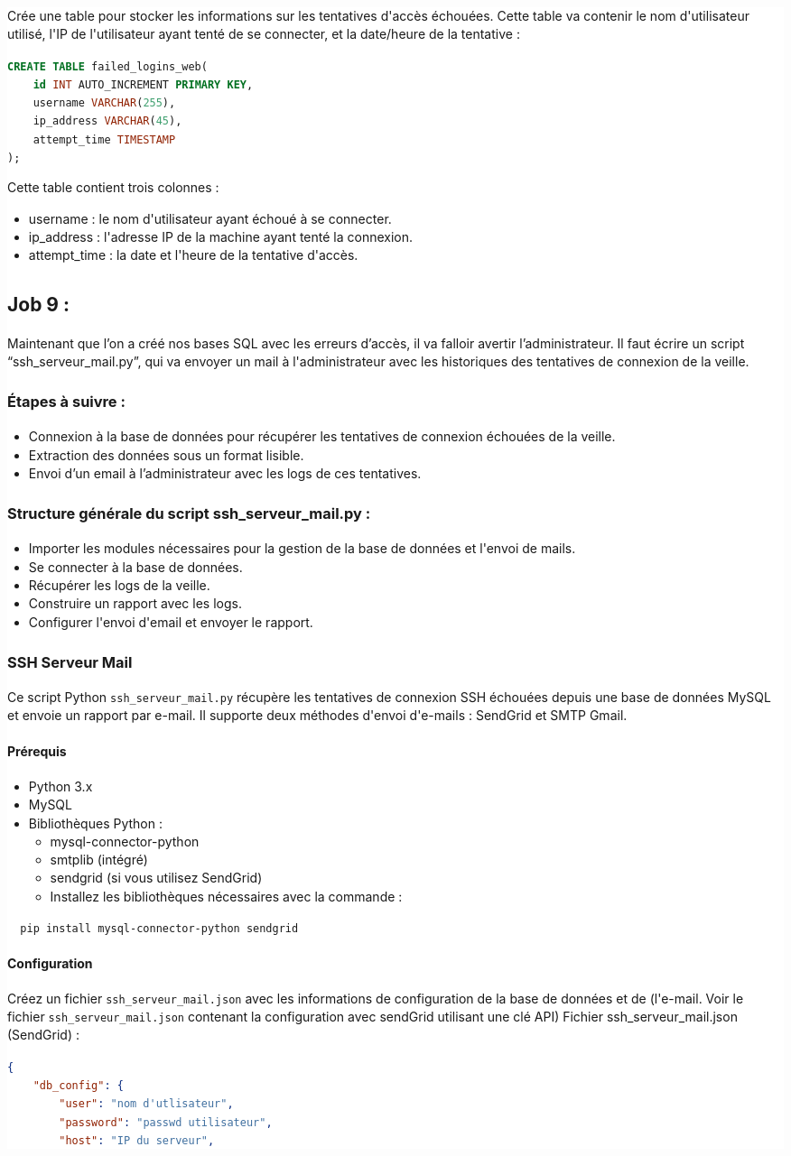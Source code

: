 Crée une table pour stocker les informations sur les tentatives d'accès échouées. Cette table va contenir le nom d'utilisateur utilisé, l'IP de l'utilisateur ayant tenté de se connecter, et la date/heure de la tentative :

```sql
CREATE TABLE failed_logins_web(
    id INT AUTO_INCREMENT PRIMARY KEY,
    username VARCHAR(255),
    ip_address VARCHAR(45),
    attempt_time TIMESTAMP
);
```

Cette table contient trois colonnes :
- username : le nom d'utilisateur ayant échoué à se connecter.
- ip_address : l'adresse IP de la machine ayant tenté la connexion.
- attempt_time : la date et l'heure de la tentative d'accès.

## Job 9 :
Maintenant que l’on a créé nos bases SQL avec les erreurs d’accès, il va falloir
avertir l’administrateur. Il faut écrire un script “ssh_serveur_mail.py”, qui va
envoyer un mail à l'administrateur avec les historiques des tentatives de
connexion de la veille.

### Étapes à suivre :
- Connexion à la base de données pour récupérer les tentatives de connexion échouées de la veille.
- Extraction des données sous un format lisible.
- Envoi d’un email à l’administrateur avec les logs de ces tentatives.

### Structure générale du script ssh_serveur_mail.py :
- Importer les modules nécessaires pour la gestion de la base de données et l'envoi de mails.
- Se connecter à la base de données.
- Récupérer les logs de la veille.
- Construire un rapport avec les logs.
- Configurer l'envoi d'email et envoyer le rapport.


### SSH Serveur Mail
Ce script Python `ssh_serveur_mail.py` récupère les tentatives de connexion SSH échouées depuis une base de données MySQL et envoie un rapport par e-mail. Il supporte deux méthodes d'envoi d'e-mails : SendGrid et SMTP Gmail.

#### Prérequis
- Python 3.x
- MySQL
- Bibliothèques Python :
  - mysql-connector-python
  - smtplib (intégré)
  - sendgrid (si vous utilisez SendGrid)
  - Installez les bibliothèques nécessaires avec la commande :
```shell
  pip install mysql-connector-python sendgrid
```
#### Configuration
Créez un fichier `ssh_serveur_mail.json` avec les informations de configuration de la base de données et de (l'e-mail. Voir le fichier `ssh_serveur_mail.json` contenant la configuration avec sendGrid utilisant une clé API)
Fichier ssh_serveur_mail.json (SendGrid) :
```json
{
    "db_config": {
        "user": "nom d'utlisateur",
        "password": "passwd utilisateur",
        "host": "IP du serveur",
```